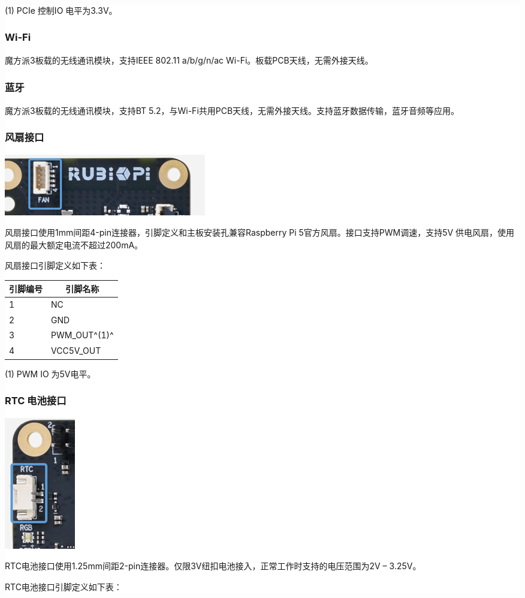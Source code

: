 (1) PCIe 控制IO 电平为3.3V。

### Wi-Fi

魔方派3板载的无线通讯模块，支持IEEE 802.11 a/b/g/n/ac Wi-Fi。板载PCB天线，无需外接天线。

### 蓝牙

魔方派3板载的无线通讯模块，支持BT 5.2，与Wi-Fi共用PCB天线，无需外接天线。支持蓝牙数据传输，蓝牙音频等应用。

### 风扇接口

![](images/data-15.png)

风扇接口使用1mm间距4-pin连接器，引脚定义和主板安装孔兼容Raspberry Pi 5官方风扇。接口支持PWM调速，支持5V 供电风扇，使用风扇的最大额定电流不超过200mA。

风扇接口引脚定义如下表：

| 引脚编号 | 引脚名称    |
|----------|-------------|
| 1        | NC          |
| 2        | GND         |
| 3        | PWM_OUT^(1)^ |
| 4        | VCC5V_OUT   |

(1) PWM IO 为5V电平。

### RTC 电池接口

![](images/data-16.png)

RTC电池接口使用1.25mm间距2-pin连接器。仅限3V纽扣电池接入，正常工作时支持的电压范围为2V – 3.25V。

RTC电池接口引脚定义如下表：
